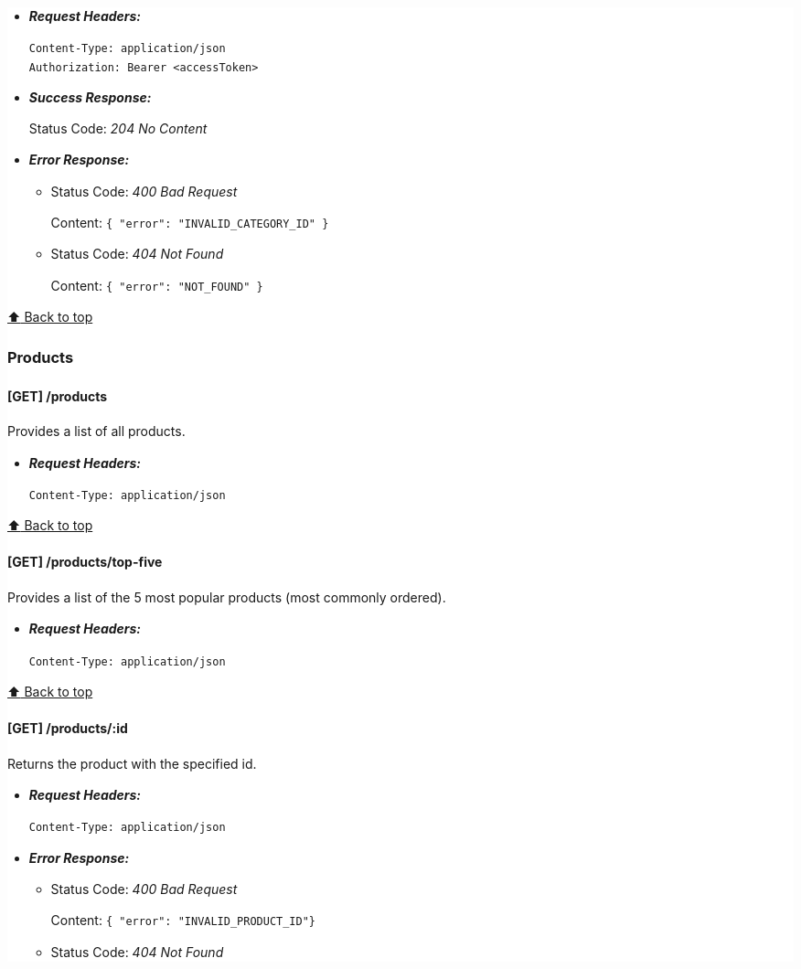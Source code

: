 - **_Request Headers:_**

  ```
  Content-Type: application/json
  Authorization: Bearer <accessToken>
  ```

- **_Success Response:_**

  Status Code: _204 No Content_

- **_Error Response:_**

  - Status Code: _400 Bad Request_

    Content: `{ "error": "INVALID_CATEGORY_ID" }`

  - Status Code: _404 Not Found_

    Content: `{ "error": "NOT_FOUND" }`

[:arrow_up: Back to top](#api-requirements)

### Products

#### **[GET] /products**

Provides a list of all products.

- **_Request Headers:_**
  ```
  Content-Type: application/json
  ```

[:arrow_up: Back to top](#api-requirements)

#### **[GET] /products/top-five**

Provides a list of the 5 most popular products (most commonly ordered).

- **_Request Headers:_**
  ```
  Content-Type: application/json
  ```

[:arrow_up: Back to top](#api-requirements)

#### **[GET] /products/:id**

Returns the product with the specified id.

- **_Request Headers:_**
  ```
  Content-Type: application/json
  ```
- **_Error Response:_**

  - Status Code: _400 Bad Request_

    Content: `{ "error": "INVALID_PRODUCT_ID"}`

  - Status Code: _404 Not Found_
